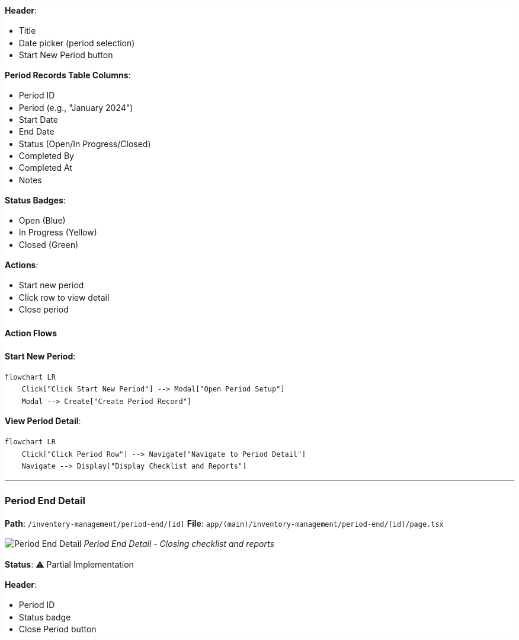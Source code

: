 **Header**:
- Title
- Date picker (period selection)
- Start New Period button

**Period Records Table Columns**:
- Period ID
- Period (e.g., "January 2024")
- Start Date
- End Date
- Status (Open/In Progress/Closed)
- Completed By
- Completed At
- Notes

**Status Badges**:
- Open (Blue)
- In Progress (Yellow)
- Closed (Green)

**Actions**:
- Start new period
- Click row to view detail
- Close period

#### Action Flows

**Start New Period**:
```mermaid
flowchart LR
    Click["Click Start New Period"] --> Modal["Open Period Setup"]
    Modal --> Create["Create Period Record"]
```

**View Period Detail**:
```mermaid
flowchart LR
    Click["Click Period Row"] --> Navigate["Navigate to Period Detail"]
    Navigate --> Display["Display Checklist and Reports"]
```

---

### Period End Detail
**Path**: `/inventory-management/period-end/[id]`
**File**: `app/(main)/inventory-management/period-end/[id]/page.tsx`

![Period End Detail](screenshots/period-end-detail.png)
*Period End Detail - Closing checklist and reports*

**Status**: ⚠️ Partial Implementation

**Header**:
- Period ID
- Status badge
- Close Period button
